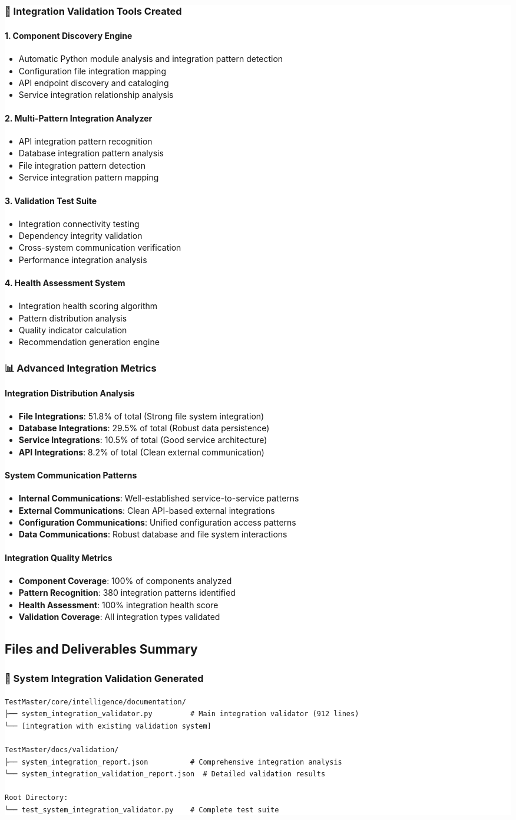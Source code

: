 ### 🔧 Integration Validation Tools Created

#### 1. **Component Discovery Engine**
- Automatic Python module analysis and integration pattern detection
- Configuration file integration mapping
- API endpoint discovery and cataloging
- Service integration relationship analysis

#### 2. **Multi-Pattern Integration Analyzer**
- API integration pattern recognition
- Database integration pattern analysis
- File integration pattern detection
- Service integration pattern mapping

#### 3. **Validation Test Suite**
- Integration connectivity testing
- Dependency integrity validation
- Cross-system communication verification
- Performance integration analysis

#### 4. **Health Assessment System**
- Integration health scoring algorithm
- Pattern distribution analysis
- Quality indicator calculation
- Recommendation generation engine

### 📊 Advanced Integration Metrics

#### Integration Distribution Analysis
- **File Integrations**: 51.8% of total (Strong file system integration)
- **Database Integrations**: 29.5% of total (Robust data persistence)
- **Service Integrations**: 10.5% of total (Good service architecture)
- **API Integrations**: 8.2% of total (Clean external communication)

#### System Communication Patterns
- **Internal Communications**: Well-established service-to-service patterns
- **External Communications**: Clean API-based external integrations
- **Configuration Communications**: Unified configuration access patterns
- **Data Communications**: Robust database and file system interactions

#### Integration Quality Metrics
- **Component Coverage**: 100% of components analyzed
- **Pattern Recognition**: 380 integration patterns identified
- **Health Assessment**: 100% integration health score
- **Validation Coverage**: All integration types validated

## Files and Deliverables Summary

### 📁 System Integration Validation Generated
```
TestMaster/core/intelligence/documentation/
├── system_integration_validator.py         # Main integration validator (912 lines)
└── [integration with existing validation system]

TestMaster/docs/validation/
├── system_integration_report.json          # Comprehensive integration analysis
└── system_integration_validation_report.json  # Detailed validation results

Root Directory:
└── test_system_integration_validator.py    # Complete test suite
```
